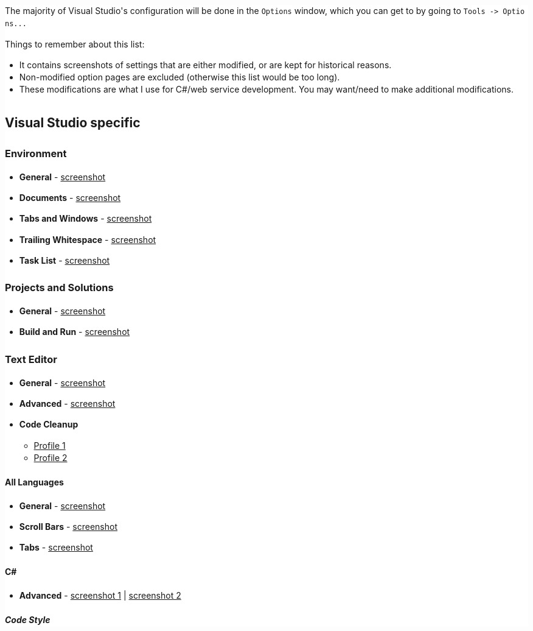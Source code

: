 The majority of Visual Studio's configuration will be done in the `Options` window, which you can get to by going to `Tools -> Options...`

Things to remember about this list:

* It contains screenshots of settings that are either modified, or are kept for historical reasons.
* Non-modified option pages are excluded (otherwise this list would be too long).
* These modifications are what I use for C#/web service development. You may want/need to make additional modifications.

## Visual Studio specific

### Environment

  * **General** - [screenshot](./screenshots/settings-environment-general-01.png)

  * **Documents** - [screenshot](./screenshots/settings-environment-documents-01.png)

  * **Tabs and Windows** - [screenshot](./screenshots/settings-environment-tabs-and-windows-01.png)

  * **Trailing Whitespace** - [screenshot](./screenshots/settings-environment-trailing-whitespace-01.png)

  * **Task List** - [screenshot](./screenshots/settings-environment-task-list-01.png)

### Projects and Solutions

  * **General** - [screenshot](./screenshots/settings-projects-and-solutions-general-01.png)

  * **Build and Run** - [screenshot](./screenshots/settings-projects-and-solutions-build-and-run-01.png)

### Text Editor

  * **General** - [screenshot](./screenshots/settings-text-editor-general-01.png)

  * **Advanced** - [screenshot](./screenshots/settings-text-editor-advanced-01.png)

  * **Code Cleanup**  

    * [Profile 1](./screenshots/code-cleanup-profile-1-01.png)
    * [Profile 2](./screenshots/code-cleanup-profile-2-01.png)

#### All Languages

  * **General** - [screenshot](./screenshots/settings-text-editor-all-languages-general-01.png)

  * **Scroll Bars** - [screenshot](./screenshots/settings-text-editor-all-languages-scroll-bars-01.png)

  * **Tabs** - [screenshot](./screenshots/settings-text-editor-all-languages-tabs-01.png)

#### C#

  * **Advanced** - [screenshot 1](./screenshots/settings-text-editor-csharp-advanced-01.png) | [screenshot 2](./screenshots/settings-text-editor-csharp-advanced-02.png)
  
##### Code Style  
